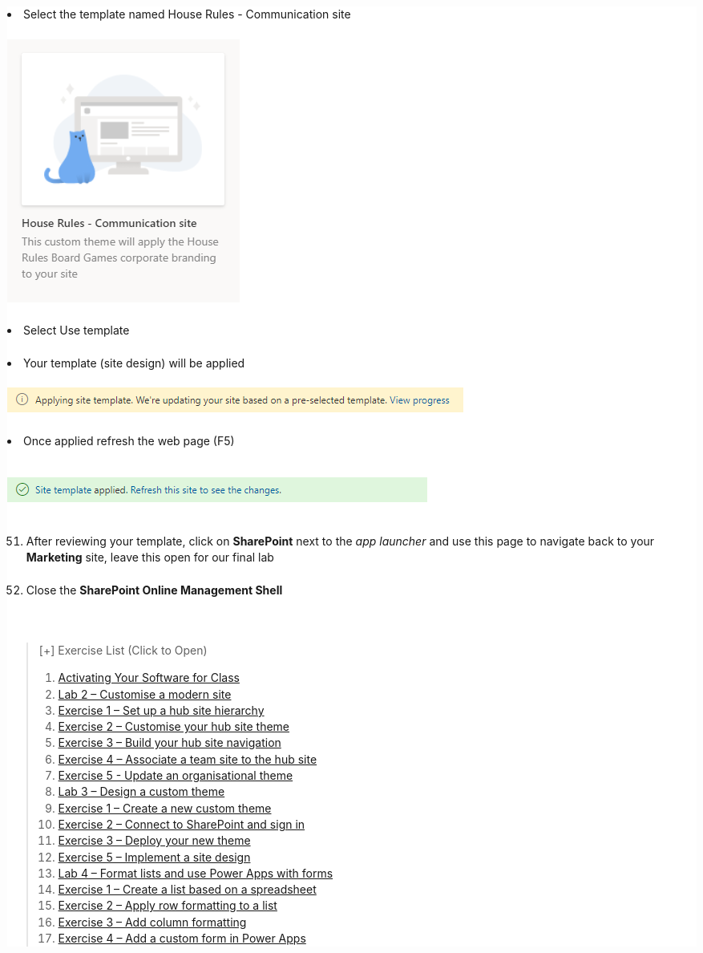 <li class="block_15">Select the template named House Rules - Communication site<br class="calibre6"/><br class="calibre6"/><img alt="P409#yIS1" class="calibre81" src="https://raw.githubusercontent.com/WebucatorTraining/skillable/main/55281/epub/images/image-29.png"/><br class="calibre6"/> </li>
<li class="block_15">Select Use template<br class="calibre6"/> </li>
<li class="block_15">Your template (site design) will be applied<br class="calibre6"/><br class="calibre6"/><img alt="P411#yIS1" class="calibre82" src="https://raw.githubusercontent.com/WebucatorTraining/skillable/main/55281/epub/images/image-30.png"/><br class="calibre6"/> </li>
<li class="block_15">Once applied refresh the web page (F5)<br class="calibre6"/> </li>
</ol>
<p class="block_23"><img alt="P413#yIS1" class="calibre83" src="https://raw.githubusercontent.com/WebucatorTraining/skillable/main/55281/epub/images/image-31.png"/><br class="calibre6"/> </p>
<ol class="list_">
<li class="block_15" value="51">After reviewing your template, click on <b class="calibre5">SharePoint</b> next to the <i class="calibre7">app launcher</i> and use this page to navigate back to your <b class="calibre5">Marketing</b> site, leave this open for our final lab<br class="calibre6"/> </li>
<li class="block_22">Close the <b class="calibre5">SharePoint Online Management Shell</b><br class="calibre6"/><br class="calibre6"/> </li>
</ol>


>[+] Exercise List (Click to Open)
> 1. [Activating Your Software for Class](#activating-your-software-for-class)
> 1. [Lab 2 – Customise a modern site](#lab-2-–-customise-a-modern-site)
> 1. [Exercise 1 – Set up a hub site hierarchy](#exercise-1-–-set-up-a-hub-site-hierarchy)
> 1. [Exercise 2 – Customise your hub site theme](#exercise-2-–-customise-your-hub-site-theme)
> 1. [Exercise 3 – Build your hub site navigation](#exercise-3-–-build-your-hub-site-navigation)
> 1. [Exercise 4 – Associate a team site to the hub site](#exercise-4-–-associate-a-team-site-to-the-hub-site)
> 1. [Exercise 5 - Update an organisational theme](#exercise-5---update-an-organisational-theme)
> 1. [Lab 3 – Design a custom theme](#lab-3-–-design-a-custom-theme)
> 1. [Exercise 1 – Create a new custom theme](#exercise-1-–-create-a-new-custom-theme)
> 1. [Exercise 2 – Connect to SharePoint and sign in](#exercise-2-–-connect-to-sharepoint-and-sign-in)
> 1. [Exercise 3 – Deploy your new theme](#exercise-3-–-deploy-your-new-theme)
> 1. [Exercise 5 – Implement a site design](#exercise-5-–-implement-a-site-design)
> 1. [Lab 4 – Format lists and use Power Apps with forms](#lab-4-–-format-lists-and-use-power-apps-with-forms)
> 1. [Exercise 1 – Create a list based on a spreadsheet](#exercise-1-–-create-a-list-based-on-a-spreadsheet)
> 1. [Exercise 2 – Apply row formatting to a list](#exercise-2-–-apply-row-formatting-to-a-list)
> 1. [Exercise 3 – Add column formatting](#exercise-3-–-add-column-formatting)
> 1. [Exercise 4 – Add a custom form in Power Apps](#exercise-4-–-add-a-custom-form-in-power-apps)
